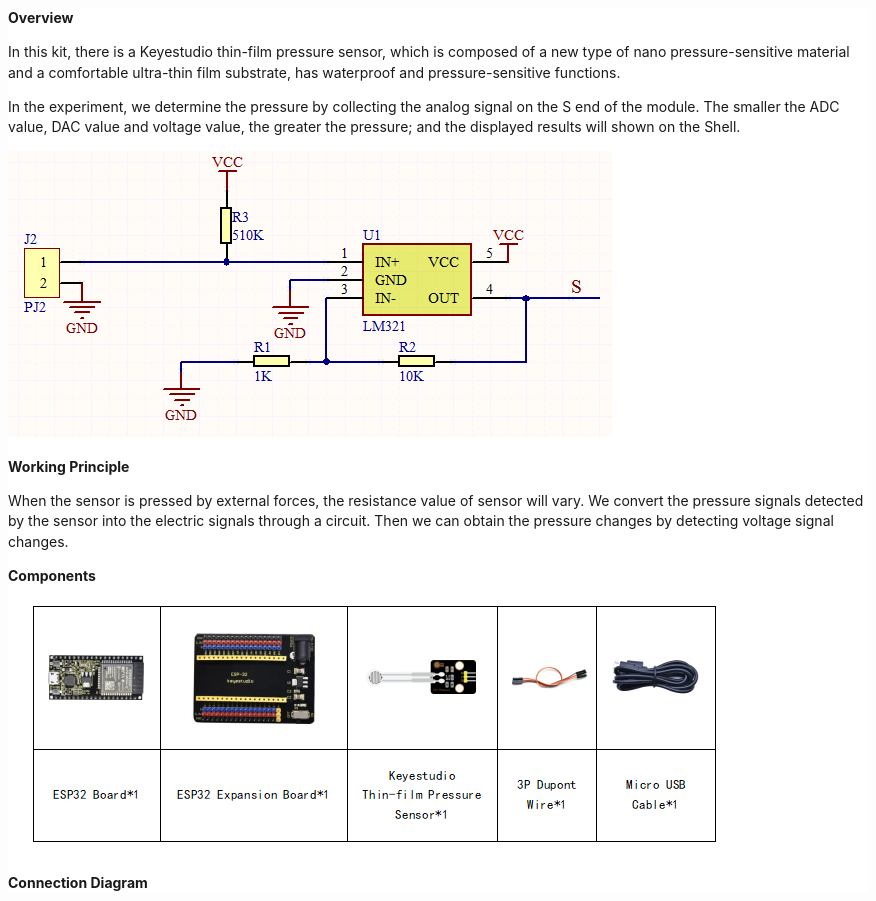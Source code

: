 **Overview**

In this kit, there is a Keyestudio thin-film pressure sensor, which is composed of a new type of nano pressure-sensitive material and a comfortable ultra-thin film substrate, has waterproof and pressure-sensitive functions.

In the experiment, we determine the pressure by collecting the analog signal on the S end of the module. The smaller the ADC value, DAC value and voltage value, the greater the pressure; and the displayed results will shown on the Shell.

![](media/520fa537602873d2a337731318668348.png)

**Working Principle**

When the sensor is pressed by external forces, the resistance value of sensor will vary. We convert the pressure signals detected by the sensor into the electric signals through a circuit. Then we can obtain the pressure changes by detecting voltage signal changes.

**Components**

![image-20230506091716995](media/image-20230506091716995.png)

**Connection Diagram**
